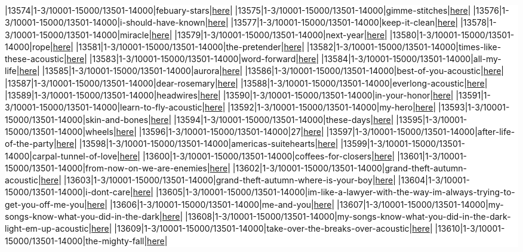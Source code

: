 |13574|1-3/10001-15000/13501-14000|febuary-stars|[here](https://cdn.jsdelivr.net/gh/guitarchord/cp1-3/10001-15000/13501-14000/febuary-stars.webp)|
|13575|1-3/10001-15000/13501-14000|gimme-stitches|[here](https://cdn.jsdelivr.net/gh/guitarchord/cp1-3/10001-15000/13501-14000/gimme-stitches.webp)|
|13576|1-3/10001-15000/13501-14000|i-should-have-known|[here](https://cdn.jsdelivr.net/gh/guitarchord/cp1-3/10001-15000/13501-14000/i-should-have-known.webp)|
|13577|1-3/10001-15000/13501-14000|keep-it-clean|[here](https://cdn.jsdelivr.net/gh/guitarchord/cp1-3/10001-15000/13501-14000/keep-it-clean.webp)|
|13578|1-3/10001-15000/13501-14000|miracle|[here](https://cdn.jsdelivr.net/gh/guitarchord/cp1-3/10001-15000/13501-14000/miracle.webp)|
|13579|1-3/10001-15000/13501-14000|next-year|[here](https://cdn.jsdelivr.net/gh/guitarchord/cp1-3/10001-15000/13501-14000/next-year.webp)|
|13580|1-3/10001-15000/13501-14000|rope|[here](https://cdn.jsdelivr.net/gh/guitarchord/cp1-3/10001-15000/13501-14000/rope.webp)|
|13581|1-3/10001-15000/13501-14000|the-pretender|[here](https://cdn.jsdelivr.net/gh/guitarchord/cp1-3/10001-15000/13501-14000/the-pretender.webp)|
|13582|1-3/10001-15000/13501-14000|times-like-these-acoustic|[here](https://cdn.jsdelivr.net/gh/guitarchord/cp1-3/10001-15000/13501-14000/times-like-these-acoustic.webp)|
|13583|1-3/10001-15000/13501-14000|word-forward|[here](https://cdn.jsdelivr.net/gh/guitarchord/cp1-3/10001-15000/13501-14000/word-forward.webp)|
|13584|1-3/10001-15000/13501-14000|all-my-life|[here](https://cdn.jsdelivr.net/gh/guitarchord/cp1-3/10001-15000/13501-14000/all-my-life.webp)|
|13585|1-3/10001-15000/13501-14000|aurora|[here](https://cdn.jsdelivr.net/gh/guitarchord/cp1-3/10001-15000/13501-14000/aurora.webp)|
|13586|1-3/10001-15000/13501-14000|best-of-you-acoustic|[here](https://cdn.jsdelivr.net/gh/guitarchord/cp1-3/10001-15000/13501-14000/best-of-you-acoustic.webp)|
|13587|1-3/10001-15000/13501-14000|dear-rosemary|[here](https://cdn.jsdelivr.net/gh/guitarchord/cp1-3/10001-15000/13501-14000/dear-rosemary.webp)|
|13588|1-3/10001-15000/13501-14000|everlong-acoustic|[here](https://cdn.jsdelivr.net/gh/guitarchord/cp1-3/10001-15000/13501-14000/everlong-acoustic.webp)|
|13589|1-3/10001-15000/13501-14000|headwires|[here](https://cdn.jsdelivr.net/gh/guitarchord/cp1-3/10001-15000/13501-14000/headwires.webp)|
|13590|1-3/10001-15000/13501-14000|in-your-honor|[here](https://cdn.jsdelivr.net/gh/guitarchord/cp1-3/10001-15000/13501-14000/in-your-honor.webp)|
|13591|1-3/10001-15000/13501-14000|learn-to-fly-acoustic|[here](https://cdn.jsdelivr.net/gh/guitarchord/cp1-3/10001-15000/13501-14000/learn-to-fly-acoustic.webp)|
|13592|1-3/10001-15000/13501-14000|my-hero|[here](https://cdn.jsdelivr.net/gh/guitarchord/cp1-3/10001-15000/13501-14000/my-hero.webp)|
|13593|1-3/10001-15000/13501-14000|skin-and-bones|[here](https://cdn.jsdelivr.net/gh/guitarchord/cp1-3/10001-15000/13501-14000/skin-and-bones.webp)|
|13594|1-3/10001-15000/13501-14000|these-days|[here](https://cdn.jsdelivr.net/gh/guitarchord/cp1-3/10001-15000/13501-14000/these-days.webp)|
|13595|1-3/10001-15000/13501-14000|wheels|[here](https://cdn.jsdelivr.net/gh/guitarchord/cp1-3/10001-15000/13501-14000/wheels.webp)|
|13596|1-3/10001-15000/13501-14000|27|[here](https://cdn.jsdelivr.net/gh/guitarchord/cp1-3/10001-15000/13501-14000/27.webp)|
|13597|1-3/10001-15000/13501-14000|after-life-of-the-party|[here](https://cdn.jsdelivr.net/gh/guitarchord/cp1-3/10001-15000/13501-14000/after-life-of-the-party.webp)|
|13598|1-3/10001-15000/13501-14000|americas-suitehearts|[here](https://cdn.jsdelivr.net/gh/guitarchord/cp1-3/10001-15000/13501-14000/americas-suitehearts.webp)|
|13599|1-3/10001-15000/13501-14000|carpal-tunnel-of-love|[here](https://cdn.jsdelivr.net/gh/guitarchord/cp1-3/10001-15000/13501-14000/carpal-tunnel-of-love.webp)|
|13600|1-3/10001-15000/13501-14000|coffees-for-closers|[here](https://cdn.jsdelivr.net/gh/guitarchord/cp1-3/10001-15000/13501-14000/coffees-for-closers.webp)|
|13601|1-3/10001-15000/13501-14000|from-now-on-we-are-enemies|[here](https://cdn.jsdelivr.net/gh/guitarchord/cp1-3/10001-15000/13501-14000/from-now-on-we-are-enemies.webp)|
|13602|1-3/10001-15000/13501-14000|grand-theft-autumn-acoustic|[here](https://cdn.jsdelivr.net/gh/guitarchord/cp1-3/10001-15000/13501-14000/grand-theft-autumn-acoustic.webp)|
|13603|1-3/10001-15000/13501-14000|grand-theft-autumn-where-is-your-boy|[here](https://cdn.jsdelivr.net/gh/guitarchord/cp1-3/10001-15000/13501-14000/grand-theft-autumn-where-is-your-boy.webp)|
|13604|1-3/10001-15000/13501-14000|i-dont-care|[here](https://cdn.jsdelivr.net/gh/guitarchord/cp1-3/10001-15000/13501-14000/i-dont-care.webp)|
|13605|1-3/10001-15000/13501-14000|im-like-a-lawyer-with-the-way-im-always-trying-to-get-you-off-me-you|[here](https://cdn.jsdelivr.net/gh/guitarchord/cp1-3/10001-15000/13501-14000/im-like-a-lawyer-with-the-way-im-always-trying-to-get-you-off-me-you.webp)|
|13606|1-3/10001-15000/13501-14000|me-and-you|[here](https://cdn.jsdelivr.net/gh/guitarchord/cp1-3/10001-15000/13501-14000/me-and-you.webp)|
|13607|1-3/10001-15000/13501-14000|my-songs-know-what-you-did-in-the-dark|[here](https://cdn.jsdelivr.net/gh/guitarchord/cp1-3/10001-15000/13501-14000/my-songs-know-what-you-did-in-the-dark.webp)|
|13608|1-3/10001-15000/13501-14000|my-songs-know-what-you-did-in-the-dark-light-em-up-acoustic|[here](https://cdn.jsdelivr.net/gh/guitarchord/cp1-3/10001-15000/13501-14000/my-songs-know-what-you-did-in-the-dark-light-em-up-acoustic.webp)|
|13609|1-3/10001-15000/13501-14000|take-over-the-breaks-over-acoustic|[here](https://cdn.jsdelivr.net/gh/guitarchord/cp1-3/10001-15000/13501-14000/take-over-the-breaks-over-acoustic.webp)|
|13610|1-3/10001-15000/13501-14000|the-mighty-fall|[here](https://cdn.jsdelivr.net/gh/guitarchord/cp1-3/10001-15000/13501-14000/the-mighty-fall.webp)|